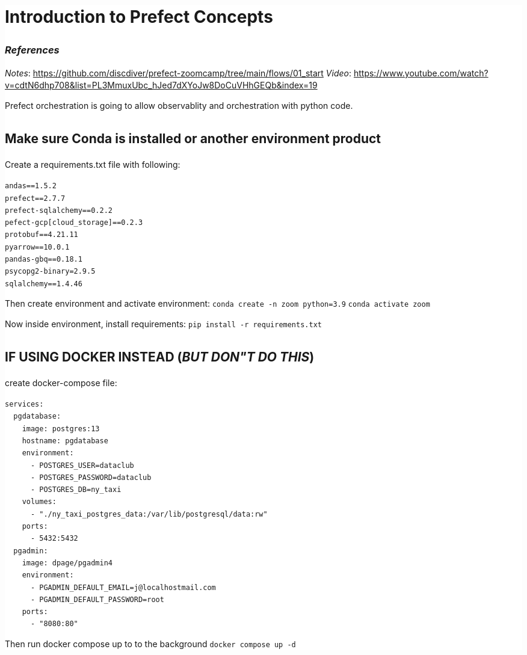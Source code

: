 # Introduction to Prefect Concepts
### _References_
_Notes_: https://github.com/discdiver/prefect-zoomcamp/tree/main/flows/01_start
_Video_: https://www.youtube.com/watch?v=cdtN6dhp708&list=PL3MmuxUbc_hJed7dXYoJw8DoCuVHhGEQb&index=19

Prefect orchestration is going to allow observablity and orchestration with python code.

## Make sure Conda is installed or another environment product
Create a requirements.txt file with following:
```
andas==1.5.2
prefect==2.7.7
prefect-sqlalchemy==0.2.2
pefect-gcp[cloud_storage]==0.2.3
protobuf==4.21.11
pyarrow==10.0.1
pandas-gbq==0.18.1
psycopg2-binary=2.9.5
sqlalchemy==1.4.46
```
Then create environment and activate environment:
`conda create -n zoom python=3.9`
`conda activate zoom`

Now inside environment, install requirements:
`pip install -r requirements.txt`

## IF USING DOCKER INSTEAD (*BUT DON"T DO THIS*)
create docker-compose file:
```
services:
  pgdatabase:
    image: postgres:13
    hostname: pgdatabase
    environment:
      - POSTGRES_USER=dataclub
      - POSTGRES_PASSWORD=dataclub
      - POSTGRES_DB=ny_taxi
    volumes:
      - "./ny_taxi_postgres_data:/var/lib/postgresql/data:rw"
    ports:
      - 5432:5432
  pgadmin:
    image: dpage/pgadmin4
    environment:
      - PGADMIN_DEFAULT_EMAIL=j@localhostmail.com
      - PGADMIN_DEFAULT_PASSWORD=root
    ports:
      - "8080:80"
```
Then run docker compose up to to the background
`docker compose up -d`
